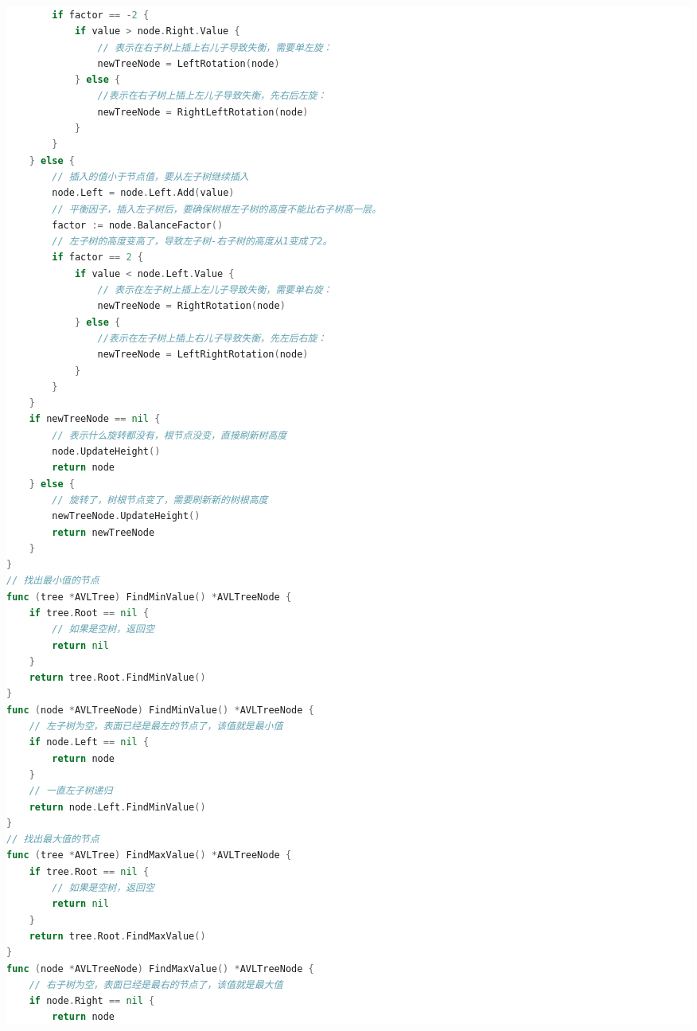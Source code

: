 ```go
        if factor == -2 {
            if value > node.Right.Value {
                // 表示在右子树上插上右儿子导致失衡，需要单左旋：
                newTreeNode = LeftRotation(node)
            } else {
                //表示在右子树上插上左儿子导致失衡，先右后左旋：
                newTreeNode = RightLeftRotation(node)
            }
        }
    } else {
        // 插入的值小于节点值，要从左子树继续插入
        node.Left = node.Left.Add(value)
        // 平衡因子，插入左子树后，要确保树根左子树的高度不能比右子树高一层。
        factor := node.BalanceFactor()
        // 左子树的高度变高了，导致左子树-右子树的高度从1变成了2。
        if factor == 2 {
            if value < node.Left.Value {
                // 表示在左子树上插上左儿子导致失衡，需要单右旋：
                newTreeNode = RightRotation(node)
            } else {
                //表示在左子树上插上右儿子导致失衡，先左后右旋：
                newTreeNode = LeftRightRotation(node)
            }
        }
    }
    if newTreeNode == nil {
        // 表示什么旋转都没有，根节点没变，直接刷新树高度
        node.UpdateHeight()
        return node
    } else {
        // 旋转了，树根节点变了，需要刷新新的树根高度
        newTreeNode.UpdateHeight()
        return newTreeNode
    }
}
// 找出最小值的节点
func (tree *AVLTree) FindMinValue() *AVLTreeNode {
    if tree.Root == nil {
        // 如果是空树，返回空
        return nil
    }
    return tree.Root.FindMinValue()
}
func (node *AVLTreeNode) FindMinValue() *AVLTreeNode {
    // 左子树为空，表面已经是最左的节点了，该值就是最小值
    if node.Left == nil {
        return node
    }
    // 一直左子树递归
    return node.Left.FindMinValue()
}
// 找出最大值的节点
func (tree *AVLTree) FindMaxValue() *AVLTreeNode {
    if tree.Root == nil {
        // 如果是空树，返回空
        return nil
    }
    return tree.Root.FindMaxValue()
}
func (node *AVLTreeNode) FindMaxValue() *AVLTreeNode {
    // 右子树为空，表面已经是最右的节点了，该值就是最大值
    if node.Right == nil {
        return node
```